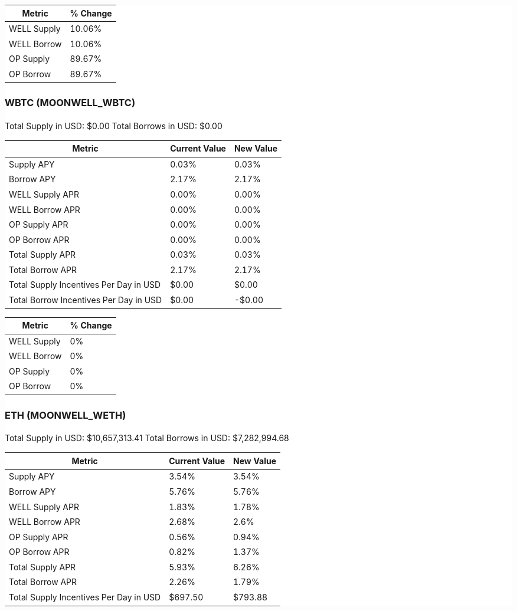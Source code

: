 | Metric      | % Change |
| ----------- | -------- |
| WELL Supply | 10.06%   |
| WELL Borrow | 10.06%   |
| OP Supply   | 89.67%   |
| OP Borrow   | 89.67%   |

### WBTC (MOONWELL_WBTC)

Total Supply in USD: $0.00 Total Borrows in USD: $0.00

| Metric                                 | Current Value | New Value |
| -------------------------------------- | ------------- | --------- |
| Supply APY                             | 0.03%         | 0.03%     |
| Borrow APY                             | 2.17%         | 2.17%     |
| WELL Supply APR                        | 0.00%         | 0.00%     |
| WELL Borrow APR                        | 0.00%         | 0.00%     |
| OP Supply APR                          | 0.00%         | 0.00%     |
| OP Borrow APR                          | 0.00%         | 0.00%     |
| Total Supply APR                       | 0.03%         | 0.03%     |
| Total Borrow APR                       | 2.17%         | 2.17%     |
| Total Supply Incentives Per Day in USD | $0.00         | $0.00     |
| Total Borrow Incentives Per Day in USD | $0.00         | -$0.00    |

| Metric      | % Change |
| ----------- | -------- |
| WELL Supply | 0%       |
| WELL Borrow | 0%       |
| OP Supply   | 0%       |
| OP Borrow   | 0%       |

### ETH (MOONWELL_WETH)

Total Supply in USD: $10,657,313.41 Total Borrows in USD: $7,282,994.68

| Metric                                 | Current Value | New Value |
| -------------------------------------- | ------------- | --------- |
| Supply APY                             | 3.54%         | 3.54%     |
| Borrow APY                             | 5.76%         | 5.76%     |
| WELL Supply APR                        | 1.83%         | 1.78%     |
| WELL Borrow APR                        | 2.68%         | 2.6%      |
| OP Supply APR                          | 0.56%         | 0.94%     |
| OP Borrow APR                          | 0.82%         | 1.37%     |
| Total Supply APR                       | 5.93%         | 6.26%     |
| Total Borrow APR                       | 2.26%         | 1.79%     |
| Total Supply Incentives Per Day in USD | $697.50       | $793.88   |